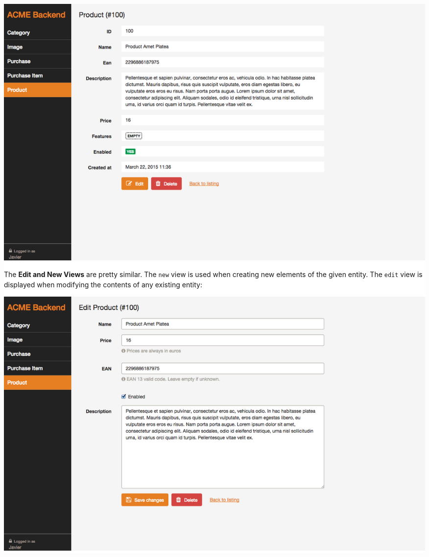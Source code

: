 ![Show view interface](../images/easyadmin-show-view.png)

The **Edit and New Views** are pretty similar. The `new` view is used when
creating new elements of the given entity. The `edit` view is displayed when
modifying the contents of any existing entity:

![Edit view interface](../images/easyadmin-edit-view.png)
